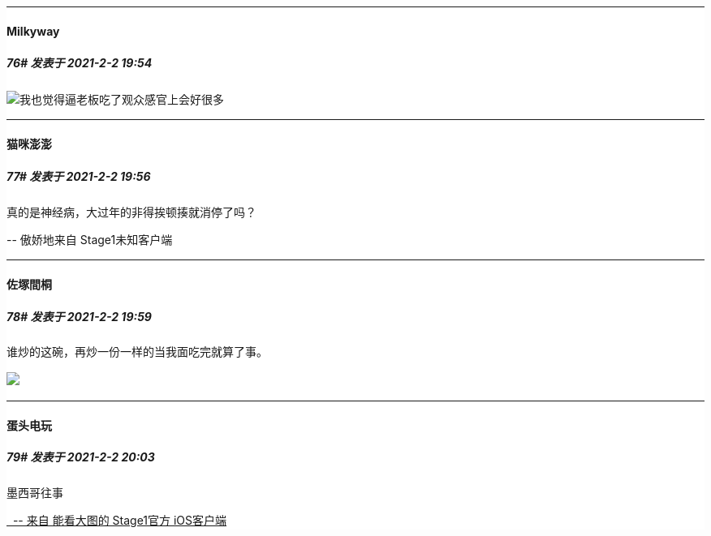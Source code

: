 *****

####  Milkyway  
##### 76#       发表于 2021-2-2 19:54



<img src="https://static.saraba1st.com/image/smiley/face2017/001.png" referrerpolicy="no-referrer">我也觉得逼老板吃了观众感官上会好很多







*****

####  猫咪澎澎  
##### 77#       发表于 2021-2-2 19:56




真的是神经病，大过年的非得挨顿揍就消停了吗？

 -- 傲娇地来自 Stage1未知客户端







*****

####  佐塚間桐  
##### 78#       发表于 2021-2-2 19:59




谁炒的这碗，再炒一份一样的当我面吃完就算了事。

<img src="https://static.saraba1st.com/image/smiley/face2017/001.png" referrerpolicy="no-referrer">







*****

####  蛋头电玩  
##### 79#       发表于 2021-2-2 20:03




墨西哥往事

[  -- 来自 能看大图的 Stage1官方 iOS客户端](https://itunes.apple.com/fi/app/saraba1st/id1221237470?mt=8)





